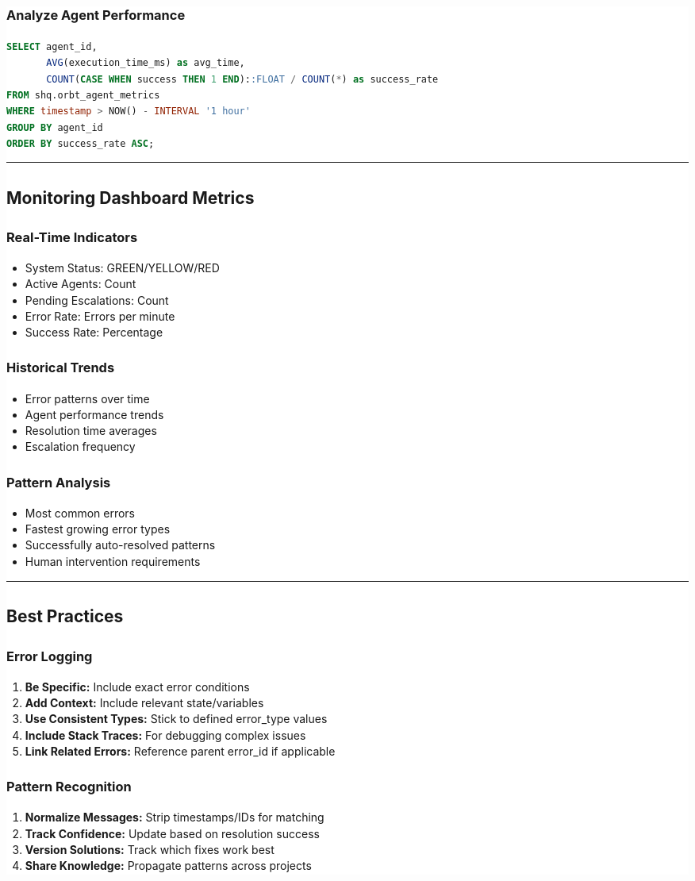 ### Analyze Agent Performance
```sql
SELECT agent_id, 
       AVG(execution_time_ms) as avg_time,
       COUNT(CASE WHEN success THEN 1 END)::FLOAT / COUNT(*) as success_rate
FROM shq.orbt_agent_metrics
WHERE timestamp > NOW() - INTERVAL '1 hour'
GROUP BY agent_id
ORDER BY success_rate ASC;
```

---

## Monitoring Dashboard Metrics

### Real-Time Indicators
- System Status: GREEN/YELLOW/RED
- Active Agents: Count
- Pending Escalations: Count
- Error Rate: Errors per minute
- Success Rate: Percentage

### Historical Trends
- Error patterns over time
- Agent performance trends
- Resolution time averages
- Escalation frequency

### Pattern Analysis
- Most common errors
- Fastest growing error types
- Successfully auto-resolved patterns
- Human intervention requirements

---

## Best Practices

### Error Logging
1. **Be Specific:** Include exact error conditions
2. **Add Context:** Include relevant state/variables
3. **Use Consistent Types:** Stick to defined error_type values
4. **Include Stack Traces:** For debugging complex issues
5. **Link Related Errors:** Reference parent error_id if applicable

### Pattern Recognition
1. **Normalize Messages:** Strip timestamps/IDs for matching
2. **Track Confidence:** Update based on resolution success
3. **Version Solutions:** Track which fixes work best
4. **Share Knowledge:** Propagate patterns across projects
